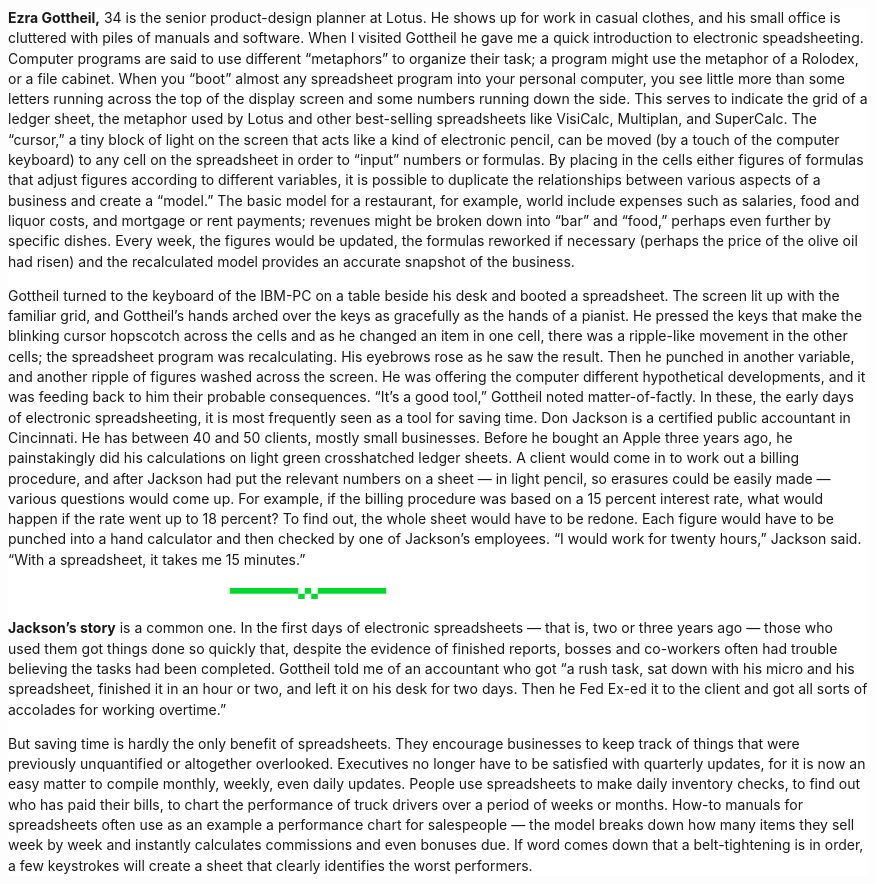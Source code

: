 **Ezra Gottheil,** 34 is the senior product-design planner at Lotus. He shows up for work in casual clothes, and his small office is cluttered with piles of manuals and software. When I visited Gottheil he gave me a quick introduction to electronic speadsheeting. Computer programs are said to use different “metaphors” to organize their task; a program might use the metaphor of a Rolodex, or a file cabinet. When you “boot” almost any spreadsheet program into your personal computer, you see little more than some letters running across the top of the display screen and some numbers running down the side. This serves to indicate the grid of a ledger sheet, the metaphor used by Lotus and other best-selling spreadsheets like VisiCalc, Multiplan, and SuperCalc. The “cursor,” a tiny block of light on the screen that acts like a kind of electronic pencil, can be moved (by a touch of the computer keyboard) to any cell on the spreadsheet in order to “input” numbers or formulas. By placing in the cells either figures of formulas that adjust figures according to different variables, it is possible to duplicate the relationships between various aspects of a business and create a “model.” The basic model for a restaurant, for example, world include expenses such as salaries, food and liquor costs, and mortgage or rent payments; revenues might be broken down into “bar” and “food,” perhaps even further by specific dishes. Every week, the figures would be updated, the formulas reworked if necessary (perhaps the price of the olive oil had risen) and the recalculated model provides an accurate snapshot of the business.

Gottheil turned to the keyboard of the IBM-PC on a table beside his desk and booted a spreadsheet. The screen lit up with the familiar grid, and Gottheil’s hands arched over the keys as gracefully as the hands of a pianist. He pressed the keys that make the blinking cursor hopscotch across the cells and as he changed an item in one cell, there was a ripple-like movement in the other cells; the spreadsheet program was recalculating. His eyebrows rose as he saw the result. Then he punched in another variable, and another ripple of figures washed across the screen. He was offering the computer different hypothetical developments, and it was feeding back to him their probable consequences. “It’s a good tool,” Gottheil noted matter-of-factly. In these, the early days of electronic spreadsheeting, it is most frequently seen as a tool for saving time. Don Jackson is a certified public accountant in Cincinnati. He has between 40 and 50 clients, mostly small businesses. Before he bought an Apple three years ago, he painstakingly did his calculations on light green crosshatched ledger sheets. A client would come in to work out a billing procedure, and after Jackson had put the relevant numbers on a sheet — in light pencil, so erasures could be easily made — various questions would come up. For example, if the billing procedure was based on a 15 percent interest rate, what would happen if the rate went up to 18 percent? To find out, the whole sheet would have to be redone. Each figure would have to be punched into a hand calculator and then checked by one of Jackson’s employees. “I would work for twenty hours,” Jackson said. “With a spreadsheet, it takes me 15 minutes.”

![](../_resources/09605a896f4af2117c095f8b08b4c4ca.png)

**Jackson’s story** is a common one. In the first days of electronic spreadsheets — that is, two or three years ago — those who used them got things done so quickly that, despite the evidence of finished reports, bosses and co-workers often had trouble believing the tasks had been completed. Gottheil told me of an accountant who got “a rush task, sat down with his micro and his spreadsheet, finished it in an hour or two, and left it on his desk for two days. Then he Fed Ex-ed it to the client and got all sorts of accolades for working overtime.”

But saving time is hardly the only benefit of spreadsheets. They encourage businesses to keep track of things that were previously unquantified or altogether overlooked. Executives no longer have to be satisfied with quarterly updates, for it is now an easy matter to compile monthly, weekly, even daily updates. People use spreadsheets to make daily inventory checks, to find out who has paid their bills, to chart the performance of truck drivers over a period of weeks or months. How-to manuals for spreadsheets often use as an example a performance chart for salespeople — the model breaks down how many items they sell week by week and instantly calculates commissions and even bonuses due. If word comes down that a belt-tightening is in order, a few keystrokes will create a sheet that clearly identifies the worst performers.
